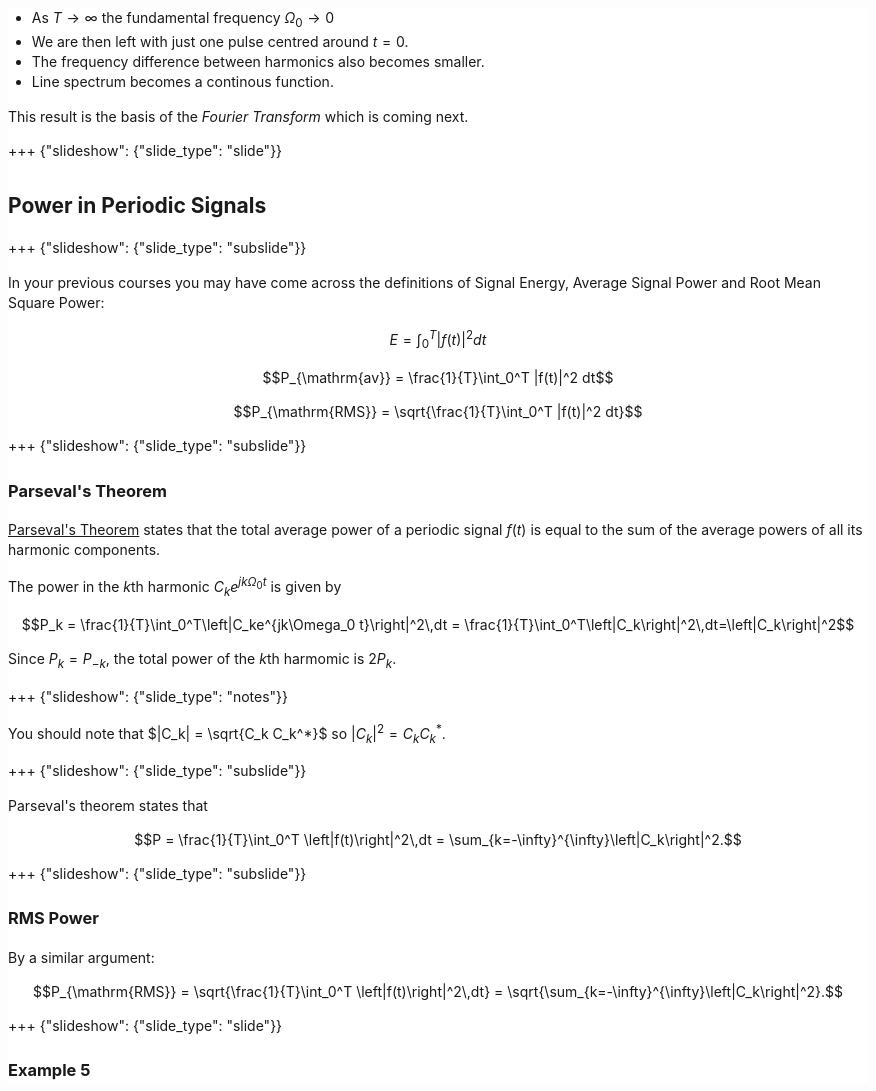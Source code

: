 * As $T\to \infty$ the fundamental frequency $\Omega_0 \to 0$
* We are then left with just one pulse centred around $t=0$.
* The frequency difference between harmonics also becomes smaller.
* Line spectrum becomes a continous function.

This result is the basis of the *Fourier Transform* which is coming next.

+++ {"slideshow": {"slide_type": "slide"}}

## Power in Periodic Signals

+++ {"slideshow": {"slide_type": "subslide"}}

In your previous courses you may have come across the definitions of Signal Energy, Average Signal Power and Root Mean Square Power:

$$E = \int_0^T |f(t)|^2 dt$$

$$P_{\mathrm{av}} = \frac{1}{T}\int_0^T |f(t)|^2 dt$$

$$P_{\mathrm{RMS}} = \sqrt{\frac{1}{T}\int_0^T |f(t)|^2 dt}$$

+++ {"slideshow": {"slide_type": "subslide"}}

### Parseval's Theorem

[Parseval's Theorem](https://en.wikipedia.org/wiki/Parseval's_theorem) states that the total average power of a periodic signal $f(t)$ is equal to the sum of the average powers of all its harmonic components.

The power in the $k$th harmonic $C_ke^{jk\Omega_0 t}$ is given by

$$P_k = \frac{1}{T}\int_0^T\left|C_ke^{jk\Omega_0 t}\right|^2\,dt = \frac{1}{T}\int_0^T\left|C_k\right|^2\,dt=\left|C_k\right|^2$$

Since $P_k = P_{-k}$, the total power of the $k$th harmomic is $2P_k$.

+++ {"slideshow": {"slide_type": "notes"}}

You should note that $|C_k| = \sqrt{C_k C_k^*}$ so $|C_k|^2 = C_k C_k^*$.

+++ {"slideshow": {"slide_type": "subslide"}}

Parseval's theorem states that

$$P = \frac{1}{T}\int_0^T \left|f(t)\right|^2\,dt = \sum_{k=-\infty}^{\infty}\left|C_k\right|^2.$$

+++ {"slideshow": {"slide_type": "subslide"}}

### RMS Power

By a similar argument:

$$P_{\mathrm{RMS}} = \sqrt{\frac{1}{T}\int_0^T \left|f(t)\right|^2\,dt} = \sqrt{\sum_{k=-\infty}^{\infty}\left|C_k\right|^2}.$$

+++ {"slideshow": {"slide_type": "slide"}}

### Example 5
